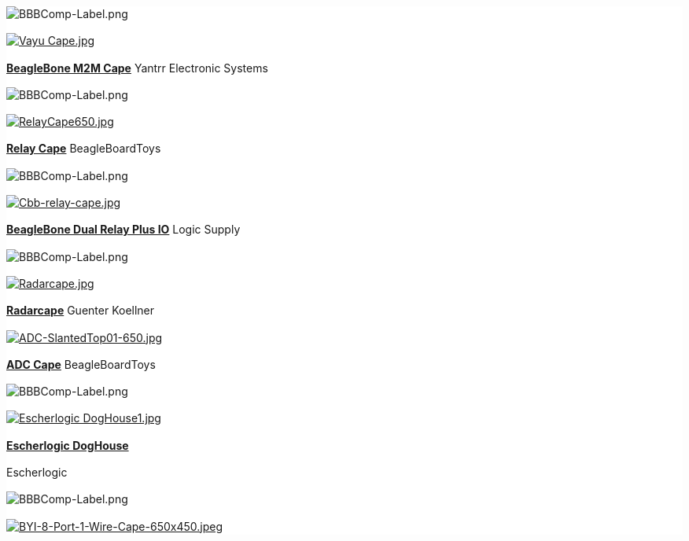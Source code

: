![BBBComp-Label.png](http://eLinux.org/images/d/de/BBBComp-Label.png)

[![Vayu
Cape.jpg](http://eLinux.org/images/thumb/4/45/Vayu_Cape.jpg/150px-Vayu_Cape.jpg)](http://eLinux.org/BeagleBone_M2M_Cape "BeagleBone M2M Cape")

**[BeagleBone M2M Cape](http://eLinux.org/BeagleBone_M2M_Cape "BeagleBone M2M Cape")**
Yantrr Electronic Systems

![BBBComp-Label.png](http://eLinux.org/images/d/de/BBBComp-Label.png)

[![RelayCape650.jpg](http://eLinux.org/images/thumb/a/a1/RelayCape650.jpg/150px-RelayCape650.jpg)](http://eLinux.org/CircuitCo:Relay_Cape "CircuitCo:Relay Cape")

**[Relay Cape](http://eLinux.org/CircuitCo:Relay_Cape "CircuitCo:Relay Cape")**
BeagleBoardToys

![BBBComp-Label.png](http://eLinux.org/images/d/de/BBBComp-Label.png)

[![Cbb-relay-cape.jpg](http://eLinux.org/images/thumb/e/e5/Cbb-relay-cape.jpg/150px-Cbb-relay-cape.jpg)](http://eLinux.org/BeagleBone_Dual_Relay_Plus_IO "BeagleBone Dual Relay Plus IO")

**[BeagleBone Dual Relay Plus
IO](http://eLinux.org/BeagleBone_Dual_Relay_Plus_IO "BeagleBone Dual Relay Plus IO")**
Logic Supply

![BBBComp-Label.png](http://eLinux.org/images/d/de/BBBComp-Label.png)

[![Radarcape.jpg](http://eLinux.org/images/2/2e/Radarcape.jpg)](http://eLinux.org/Beagleboard:Radarcape "Beagleboard:Radarcape")

**[Radarcape](http://eLinux.org/Beagleboard:Radarcape "Beagleboard:Radarcape")**
Guenter Koellner

[![ADC-SlantedTop01-650.jpg](http://eLinux.org/images/thumb/e/eb/ADC-SlantedTop01-650.jpg/150px-ADC-SlantedTop01-650.jpg)](http://eLinux.org/CircuitCo:ADC_Cape "CircuitCo:ADC Cape")

**[ADC Cape](http://eLinux.org/CircuitCo:ADC_Cape "CircuitCo:ADC Cape")**
BeagleBoardToys

![BBBComp-Label.png](http://eLinux.org/images/d/de/BBBComp-Label.png)

[![Escherlogic
DogHouse1.jpg](http://eLinux.org/images/thumb/d/d7/Escherlogic_DogHouse1.jpg/150px-Escherlogic_DogHouse1.jpg)](http://eLinux.org/Escherlogic_DogHouse "Escherlogic DogHouse")

**[Escherlogic DogHouse](http://eLinux.org/Escherlogic_DogHouse "Escherlogic DogHouse")**

Escherlogic

![BBBComp-Label.png](http://eLinux.org/images/d/de/BBBComp-Label.png)

[![BYI-8-Port-1-Wire-Cape-650x450.jpeg](http://eLinux.org/images/thumb/c/cb/BYI-8-Port-1-Wire-Cape-650x450.jpeg/150px-BYI-8-Port-1-Wire-Cape-650x450.jpeg)](http://eLinux.org/Beagleboard:BeagleBone_8_Port_1-Wire "Beagleboard:BeagleBone 8 Port 1-Wire")
